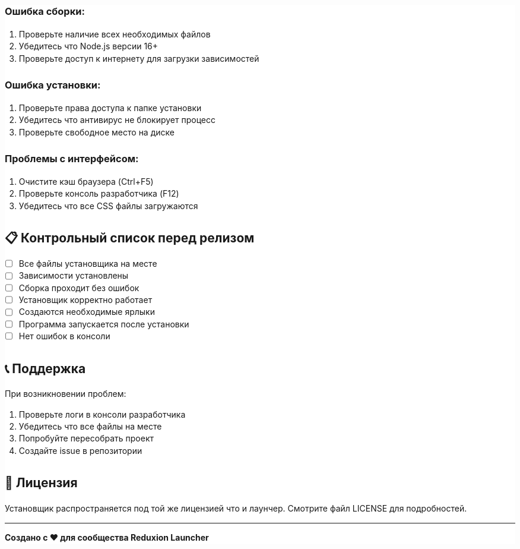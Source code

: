 ### Ошибка сборки:
1. Проверьте наличие всех необходимых файлов
2. Убедитесь что Node.js версии 16+
3. Проверьте доступ к интернету для загрузки зависимостей

### Ошибка установки:
1. Проверьте права доступа к папке установки
2. Убедитесь что антивирус не блокирует процесс
3. Проверьте свободное место на диске

### Проблемы с интерфейсом:
1. Очистите кэш браузера (Ctrl+F5)
2. Проверьте консоль разработчика (F12)
3. Убедитесь что все CSS файлы загружаются

## 📋 Контрольный список перед релизом

- [ ] Все файлы установщика на месте
- [ ] Зависимости установлены
- [ ] Сборка проходит без ошибок
- [ ] Установщик корректно работает
- [ ] Создаются необходимые ярлыки
- [ ] Программа запускается после установки
- [ ] Нет ошибок в консоли

## 📞 Поддержка

При возникновении проблем:
1. Проверьте логи в консоли разработчика
2. Убедитесь что все файлы на месте
3. Попробуйте пересобрать проект
4. Создайте issue в репозитории

## 📄 Лицензия

Установщик распространяется под той же лицензией что и лаунчер.
Смотрите файл LICENSE для подробностей.

---

**Создано с ❤️ для сообщества Reduxion Launcher**